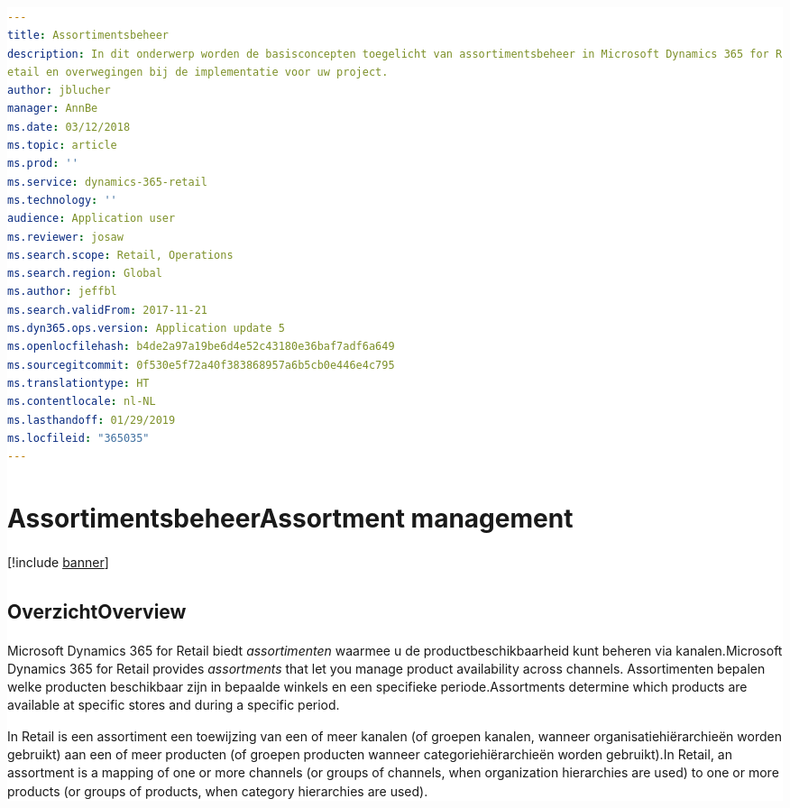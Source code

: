 ```yaml
---
title: Assortimentsbeheer
description: In dit onderwerp worden de basisconcepten toegelicht van assortimentsbeheer in Microsoft Dynamics 365 for Retail en overwegingen bij de implementatie voor uw project.
author: jblucher
manager: AnnBe
ms.date: 03/12/2018
ms.topic: article
ms.prod: ''
ms.service: dynamics-365-retail
ms.technology: ''
audience: Application user
ms.reviewer: josaw
ms.search.scope: Retail, Operations
ms.search.region: Global
ms.author: jeffbl
ms.search.validFrom: 2017-11-21
ms.dyn365.ops.version: Application update 5
ms.openlocfilehash: b4de2a97a19be6d4e52c43180e36baf7adf6a649
ms.sourcegitcommit: 0f530e5f72a40f383868957a6b5cb0e446e4c795
ms.translationtype: HT
ms.contentlocale: nl-NL
ms.lasthandoff: 01/29/2019
ms.locfileid: "365035"
---
```

# <a name="assortment-management"></a><span data-ttu-id="95757-103">Assortimentsbeheer</span><span class="sxs-lookup"><span data-stu-id="95757-103">Assortment management</span></span>

[!include [banner](../includes/banner.md)]

## <a name="overview"></a><span data-ttu-id="95757-104">Overzicht</span><span class="sxs-lookup"><span data-stu-id="95757-104">Overview</span></span>

<span data-ttu-id="95757-105">Microsoft Dynamics 365 for Retail biedt *assortimenten* waarmee u de productbeschikbaarheid kunt beheren via kanalen.</span><span class="sxs-lookup"><span data-stu-id="95757-105">Microsoft Dynamics 365 for Retail provides *assortments* that let you manage product availability across channels.</span></span> <span data-ttu-id="95757-106">Assortimenten bepalen welke producten beschikbaar zijn in bepaalde winkels en een specifieke periode.</span><span class="sxs-lookup"><span data-stu-id="95757-106">Assortments determine which products are available at specific stores and during a specific period.</span></span>

<span data-ttu-id="95757-107">In Retail is een assortiment een toewijzing van een of meer kanalen (of groepen kanalen, wanneer organisatiehiërarchieën worden gebruikt) aan een of meer producten (of groepen producten wanneer categoriehiërarchieën worden gebruikt).</span><span class="sxs-lookup"><span data-stu-id="95757-107">In Retail, an assortment is a mapping of one or more channels (or groups of channels, when organization hierarchies are used) to one or more products (or groups of products, when category hierarchies are used).</span></span>
